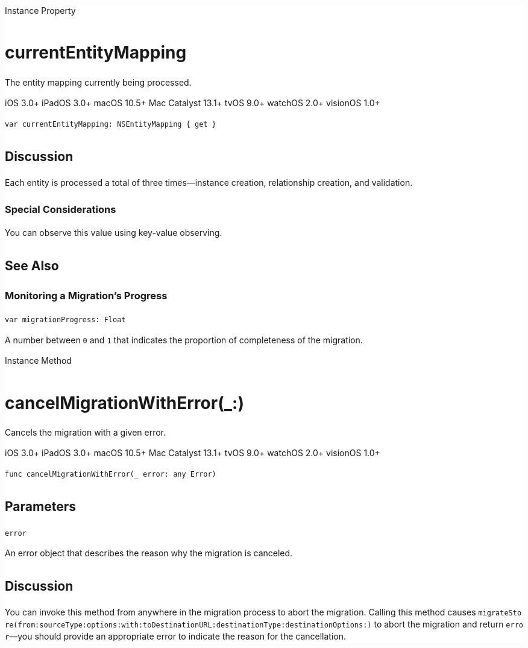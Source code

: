 Instance Property

# currentEntityMapping

The entity mapping currently being processed.

iOS 3.0+  iPadOS 3.0+  macOS 10.5+  Mac Catalyst 13.1+  tvOS 9.0+  watchOS
2.0+  visionOS 1.0+

    
    
    var currentEntityMapping: NSEntityMapping { get }

## Discussion

Each entity is processed a total of three times—instance creation,
relationship creation, and validation.

### Special Considerations

You can observe this value using key-value observing.

## See Also

### Monitoring a Migration’s Progress

`var migrationProgress: Float`

A number between `0` and `1` that indicates the proportion of completeness of
the migration.

Instance Method

# cancelMigrationWithError(_:)

Cancels the migration with a given error.

iOS 3.0+  iPadOS 3.0+  macOS 10.5+  Mac Catalyst 13.1+  tvOS 9.0+  watchOS
2.0+  visionOS 1.0+

    
    
    func cancelMigrationWithError(_ error: any Error)

##  Parameters

`error`

    

An error object that describes the reason why the migration is canceled.

## Discussion

You can invoke this method from anywhere in the migration process to abort the
migration. Calling this method causes
`migrateStore(from:sourceType:options:with:toDestinationURL:destinationType:destinationOptions:)`
to abort the migration and return `error`—you should provide an appropriate
error to indicate the reason for the cancellation.
